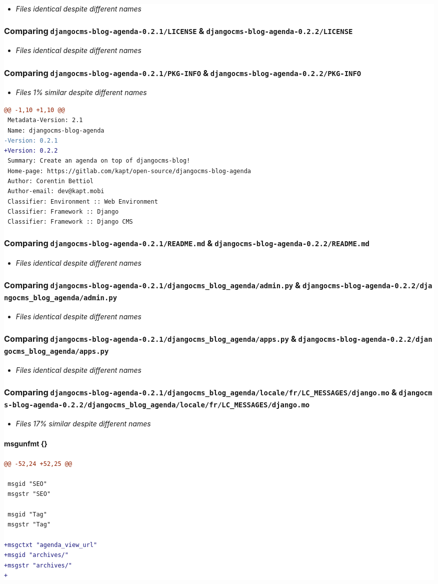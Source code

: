  * *Files identical despite different names*

### Comparing `djangocms-blog-agenda-0.2.1/LICENSE` & `djangocms-blog-agenda-0.2.2/LICENSE`

 * *Files identical despite different names*

### Comparing `djangocms-blog-agenda-0.2.1/PKG-INFO` & `djangocms-blog-agenda-0.2.2/PKG-INFO`

 * *Files 1% similar despite different names*

```diff
@@ -1,10 +1,10 @@
 Metadata-Version: 2.1
 Name: djangocms-blog-agenda
-Version: 0.2.1
+Version: 0.2.2
 Summary: Create an agenda on top of djangocms-blog!
 Home-page: https://gitlab.com/kapt/open-source/djangocms-blog-agenda
 Author: Corentin Bettiol
 Author-email: dev@kapt.mobi
 Classifier: Environment :: Web Environment
 Classifier: Framework :: Django
 Classifier: Framework :: Django CMS
```

### Comparing `djangocms-blog-agenda-0.2.1/README.md` & `djangocms-blog-agenda-0.2.2/README.md`

 * *Files identical despite different names*

### Comparing `djangocms-blog-agenda-0.2.1/djangocms_blog_agenda/admin.py` & `djangocms-blog-agenda-0.2.2/djangocms_blog_agenda/admin.py`

 * *Files identical despite different names*

### Comparing `djangocms-blog-agenda-0.2.1/djangocms_blog_agenda/apps.py` & `djangocms-blog-agenda-0.2.2/djangocms_blog_agenda/apps.py`

 * *Files identical despite different names*

### Comparing `djangocms-blog-agenda-0.2.1/djangocms_blog_agenda/locale/fr/LC_MESSAGES/django.mo` & `djangocms-blog-agenda-0.2.2/djangocms_blog_agenda/locale/fr/LC_MESSAGES/django.mo`

 * *Files 17% similar despite different names*

#### msgunfmt {}

```diff
@@ -52,24 +52,25 @@
 
 msgid "SEO"
 msgstr "SEO"
 
 msgid "Tag"
 msgstr "Tag"
 
+msgctxt "agenda_view_url"
+msgid "archives/"
+msgstr "archives/"
+
```